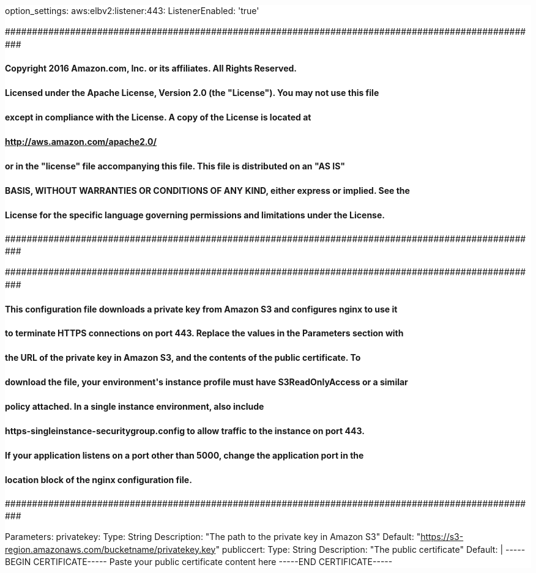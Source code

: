 option_settings:
  aws:elbv2:listener:443:
    ListenerEnabled: 'true'



###################################################################################################
#### Copyright 2016 Amazon.com, Inc. or its affiliates. All Rights Reserved.
####
#### Licensed under the Apache License, Version 2.0 (the "License"). You may not use this file
#### except in compliance with the License. A copy of the License is located at
####
####     http://aws.amazon.com/apache2.0/
####
#### or in the "license" file accompanying this file. This file is distributed on an "AS IS"
#### BASIS, WITHOUT WARRANTIES OR CONDITIONS OF ANY KIND, either express or implied. See the
#### License for the specific language governing permissions and limitations under the License.
###################################################################################################

###################################################################################################
#### This configuration file downloads a private key from Amazon S3 and configures nginx to use it
#### to terminate HTTPS connections on port 443. Replace the values in the Parameters section with
#### the URL of the private key in Amazon S3, and the contents of the public certificate. To
#### download the file, your environment's instance profile must have S3ReadOnlyAccess or a similar
#### policy attached. In a single instance environment, also include 
#### https-singleinstance-securitygroup.config to allow traffic to the instance on port 443.
#### If your application listens on a port other than 5000, change the application port in the 
#### location block of the nginx configuration file.
###################################################################################################

Parameters:
  privatekey: 
    Type: String
    Description: "The path to the private key in Amazon S3"
    Default: "https://s3-region.amazonaws.com/bucketname/privatekey.key"
  publiccert:
    Type: String
    Description: "The public certificate"
    Default: |
      -----BEGIN CERTIFICATE-----
      Paste your public certificate content here
      -----END CERTIFICATE-----
